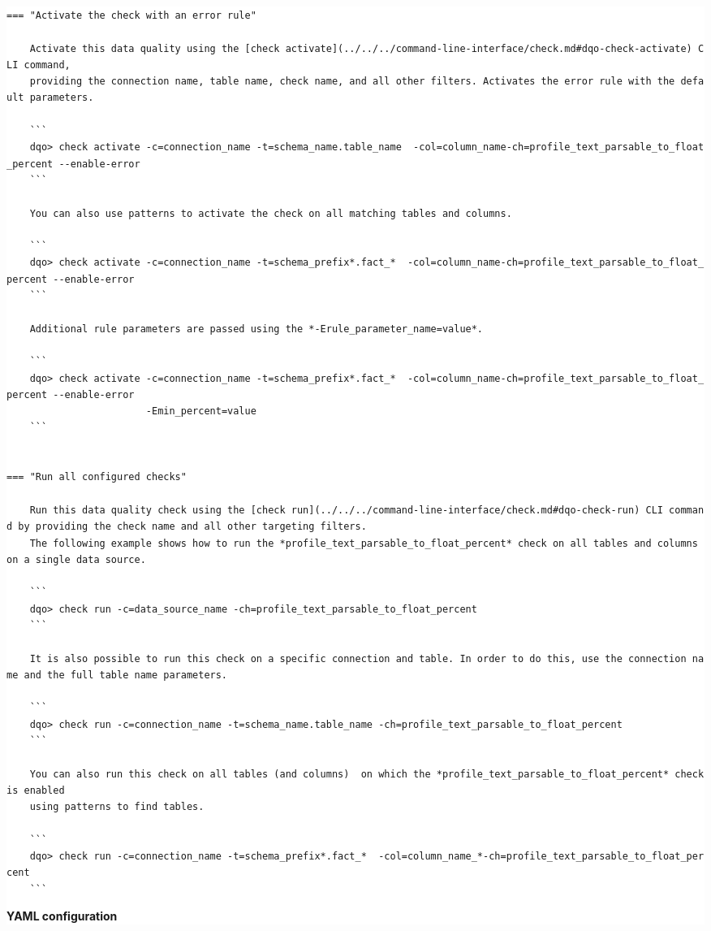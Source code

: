 
    === "Activate the check with an error rule"

        Activate this data quality using the [check activate](../../../command-line-interface/check.md#dqo-check-activate) CLI command,
        providing the connection name, table name, check name, and all other filters. Activates the error rule with the default parameters.

        ```
        dqo> check activate -c=connection_name -t=schema_name.table_name  -col=column_name-ch=profile_text_parsable_to_float_percent --enable-error
        ```

        You can also use patterns to activate the check on all matching tables and columns.

        ```
        dqo> check activate -c=connection_name -t=schema_prefix*.fact_*  -col=column_name-ch=profile_text_parsable_to_float_percent --enable-error
        ```
        
        Additional rule parameters are passed using the *-Erule_parameter_name=value*.

        ```
        dqo> check activate -c=connection_name -t=schema_prefix*.fact_*  -col=column_name-ch=profile_text_parsable_to_float_percent --enable-error
                            -Emin_percent=value
        ```


    === "Run all configured checks"

        Run this data quality check using the [check run](../../../command-line-interface/check.md#dqo-check-run) CLI command by providing the check name and all other targeting filters.
        The following example shows how to run the *profile_text_parsable_to_float_percent* check on all tables and columns on a single data source.

        ```
        dqo> check run -c=data_source_name -ch=profile_text_parsable_to_float_percent
        ```

        It is also possible to run this check on a specific connection and table. In order to do this, use the connection name and the full table name parameters.

        ```
        dqo> check run -c=connection_name -t=schema_name.table_name -ch=profile_text_parsable_to_float_percent
        ```

        You can also run this check on all tables (and columns)  on which the *profile_text_parsable_to_float_percent* check is enabled
        using patterns to find tables.

        ```
        dqo> check run -c=connection_name -t=schema_prefix*.fact_*  -col=column_name_*-ch=profile_text_parsable_to_float_percent
        ```


**YAML configuration**

